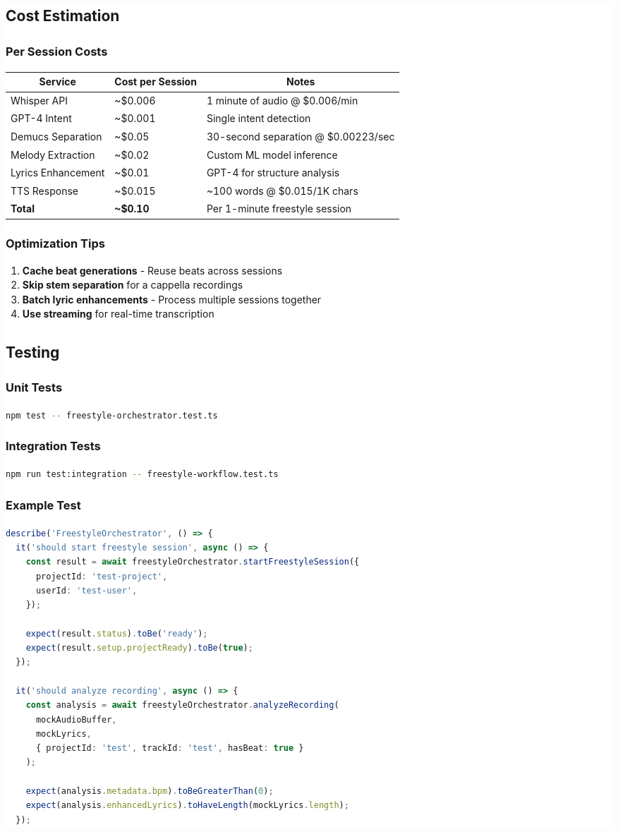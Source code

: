 ## Cost Estimation

### Per Session Costs

| Service | Cost per Session | Notes |
|---------|-----------------|-------|
| Whisper API | ~$0.006 | 1 minute of audio @ $0.006/min |
| GPT-4 Intent | ~$0.001 | Single intent detection |
| Demucs Separation | ~$0.05 | 30-second separation @ $0.00223/sec |
| Melody Extraction | ~$0.02 | Custom ML model inference |
| Lyrics Enhancement | ~$0.01 | GPT-4 for structure analysis |
| TTS Response | ~$0.015 | ~100 words @ $0.015/1K chars |
| **Total** | **~$0.10** | Per 1-minute freestyle session |

### Optimization Tips

1. **Cache beat generations** - Reuse beats across sessions
2. **Skip stem separation** for a cappella recordings
3. **Batch lyric enhancements** - Process multiple sessions together
4. **Use streaming** for real-time transcription

## Testing

### Unit Tests

```bash
npm test -- freestyle-orchestrator.test.ts
```

### Integration Tests

```bash
npm run test:integration -- freestyle-workflow.test.ts
```

### Example Test

```typescript
describe('FreestyleOrchestrator', () => {
  it('should start freestyle session', async () => {
    const result = await freestyleOrchestrator.startFreestyleSession({
      projectId: 'test-project',
      userId: 'test-user',
    });

    expect(result.status).toBe('ready');
    expect(result.setup.projectReady).toBe(true);
  });

  it('should analyze recording', async () => {
    const analysis = await freestyleOrchestrator.analyzeRecording(
      mockAudioBuffer,
      mockLyrics,
      { projectId: 'test', trackId: 'test', hasBeat: true }
    );

    expect(analysis.metadata.bpm).toBeGreaterThan(0);
    expect(analysis.enhancedLyrics).toHaveLength(mockLyrics.length);
  });
```